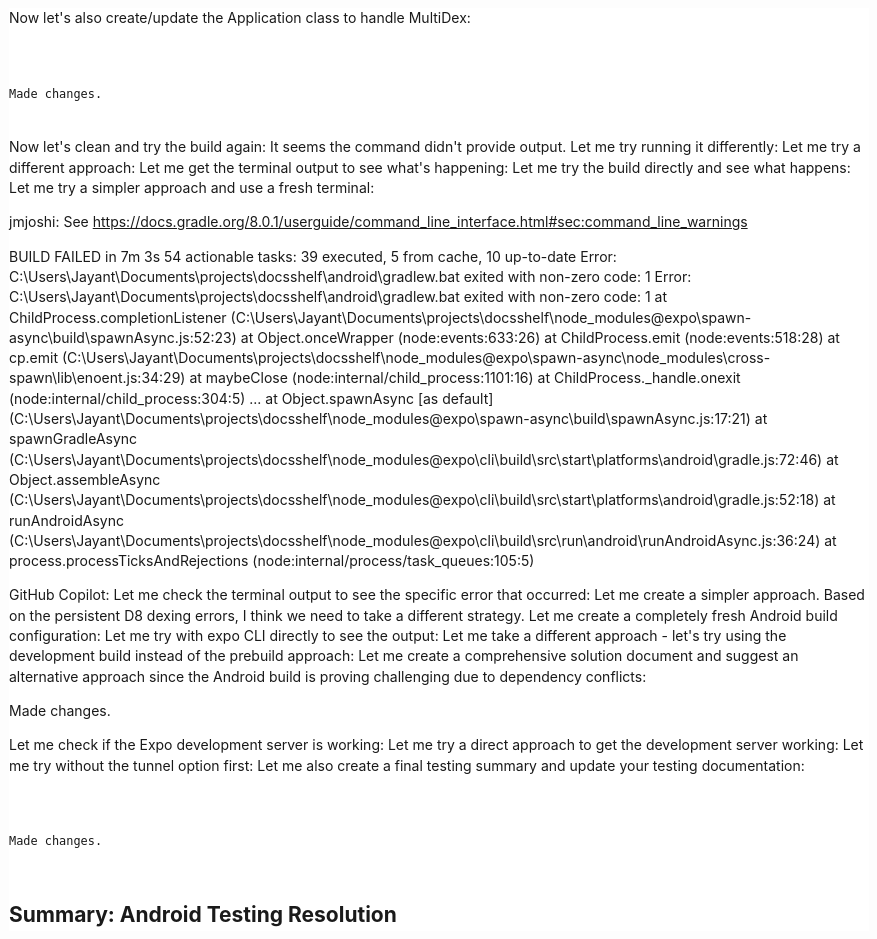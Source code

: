 Now let's also create/update the Application class to handle MultiDex: 
```


Made changes.


```
Now let's clean and try the build again: It seems the command didn't provide output. Let me try running it differently: Let me try a different approach: Let me get the terminal output to see what's happening: Let me try the build directly and see what happens: Let me try a simpler approach and use a fresh terminal: 

jmjoshi: 
See https://docs.gradle.org/8.0.1/userguide/command_line_interface.html#sec:command_line_warnings

BUILD FAILED in 7m 3s
54 actionable tasks: 39 executed, 5 from cache, 10 up-to-date
Error: C:\Users\Jayant\Documents\projects\docsshelf\android\gradlew.bat exited with non-zero code: 1
Error: C:\Users\Jayant\Documents\projects\docsshelf\android\gradlew.bat exited with non-zero code: 1
    at ChildProcess.completionListener (C:\Users\Jayant\Documents\projects\docsshelf\node_modules\@expo\spawn-async\build\spawnAsync.js:52:23)
    at Object.onceWrapper (node:events:633:26)
    at ChildProcess.emit (node:events:518:28)
    at cp.emit (C:\Users\Jayant\Documents\projects\docsshelf\node_modules\@expo\spawn-async\node_modules\cross-spawn\lib\enoent.js:34:29)
    at maybeClose (node:internal/child_process:1101:16)
    at ChildProcess._handle.onexit (node:internal/child_process:304:5)
    ...
    at Object.spawnAsync [as default] (C:\Users\Jayant\Documents\projects\docsshelf\node_modules\@expo\spawn-async\build\spawnAsync.js:17:21)
    at spawnGradleAsync (C:\Users\Jayant\Documents\projects\docsshelf\node_modules\@expo\cli\build\src\start\platforms\android\gradle.js:72:46)
    at Object.assembleAsync (C:\Users\Jayant\Documents\projects\docsshelf\node_modules\@expo\cli\build\src\start\platforms\android\gradle.js:52:18)
    at runAndroidAsync (C:\Users\Jayant\Documents\projects\docsshelf\node_modules\@expo\cli\build\src\run\android\runAndroidAsync.js:36:24)
    at process.processTicksAndRejections (node:internal/process/task_queues:105:5)

GitHub Copilot: Let me check the terminal output to see the specific error that occurred: Let me create a simpler approach. Based on the persistent D8 dexing errors, I think we need to take a different strategy. Let me create a completely fresh Android build configuration: Let me try with expo CLI directly to see the output: Let me take a different approach - let's try using the development build instead of the prebuild approach: Let me create a comprehensive solution document and suggest an alternative approach since the Android build is proving challenging due to dependency conflicts: 

Made changes.

Let me check if the Expo development server is working: Let me try a direct approach to get the development server working: Let me try without the tunnel option first: Let me also create a final testing summary and update your testing documentation: 
```


Made changes.


```
## Summary: Android Testing Resolution
